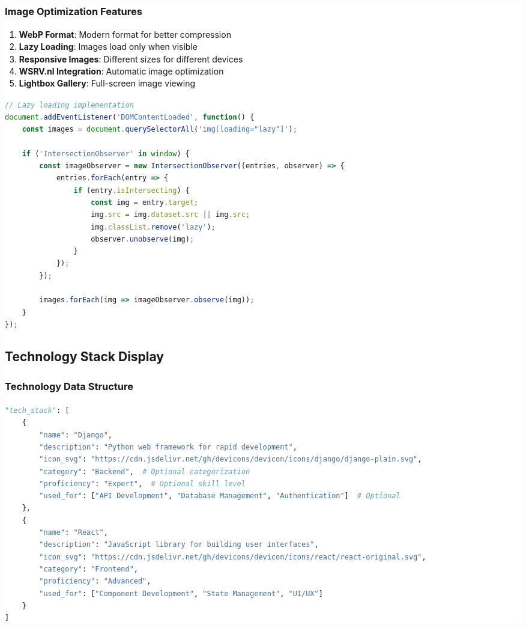 ### Image Optimization Features

1. **WebP Format**: Modern format for better compression
2. **Lazy Loading**: Images load only when visible
3. **Responsive Images**: Different sizes for different devices
4. **WSRV.nl Integration**: Automatic image optimization
5. **Lightbox Gallery**: Full-screen image viewing

```javascript
// Lazy loading implementation
document.addEventListener('DOMContentLoaded', function() {
    const images = document.querySelectorAll('img[loading="lazy"]');
    
    if ('IntersectionObserver' in window) {
        const imageObserver = new IntersectionObserver((entries, observer) => {
            entries.forEach(entry => {
                if (entry.isIntersecting) {
                    const img = entry.target;
                    img.src = img.dataset.src || img.src;
                    img.classList.remove('lazy');
                    observer.unobserve(img);
                }
            });
        });
        
        images.forEach(img => imageObserver.observe(img));
    }
});
```

## Technology Stack Display

### Technology Data Structure

```python
"tech_stack": [
    {
        "name": "Django",
        "description": "Python web framework for rapid development",
        "icon_svg": "https://cdn.jsdelivr.net/gh/devicons/devicon/icons/django/django-plain.svg",
        "category": "Backend",  # Optional categorization
        "proficiency": "Expert",  # Optional skill level
        "used_for": ["API Development", "Database Management", "Authentication"]  # Optional
    },
    {
        "name": "React",
        "description": "JavaScript library for building user interfaces",
        "icon_svg": "https://cdn.jsdelivr.net/gh/devicons/devicon/icons/react/react-original.svg",
        "category": "Frontend",
        "proficiency": "Advanced",
        "used_for": ["Component Development", "State Management", "UI/UX"]
    }
]
```

